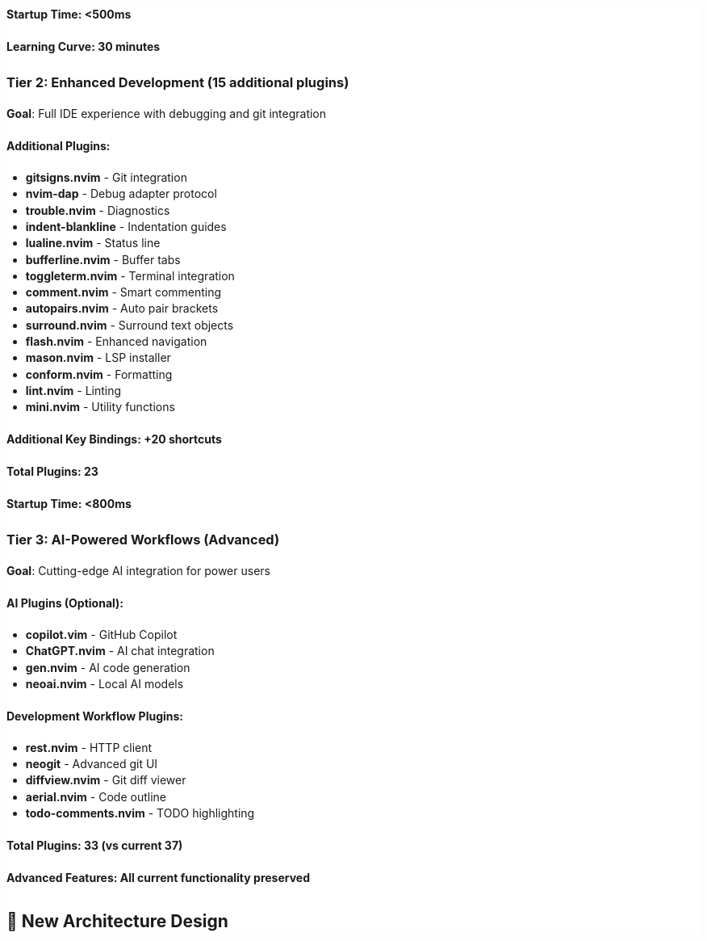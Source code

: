 #### **Startup Time**: <500ms
#### **Learning Curve**: 30 minutes

### **Tier 2: Enhanced Development (15 additional plugins)**
**Goal**: Full IDE experience with debugging and git integration

#### **Additional Plugins:**
- **gitsigns.nvim** - Git integration
- **nvim-dap** - Debug adapter protocol
- **trouble.nvim** - Diagnostics
- **indent-blankline** - Indentation guides
- **lualine.nvim** - Status line
- **bufferline.nvim** - Buffer tabs
- **toggleterm.nvim** - Terminal integration
- **comment.nvim** - Smart commenting
- **autopairs.nvim** - Auto pair brackets
- **surround.nvim** - Surround text objects
- **flash.nvim** - Enhanced navigation
- **mason.nvim** - LSP installer
- **conform.nvim** - Formatting
- **lint.nvim** - Linting
- **mini.nvim** - Utility functions

#### **Additional Key Bindings**: +20 shortcuts
#### **Total Plugins**: 23
#### **Startup Time**: <800ms

### **Tier 3: AI-Powered Workflows (Advanced)**
**Goal**: Cutting-edge AI integration for power users

#### **AI Plugins (Optional):**
- **copilot.vim** - GitHub Copilot
- **ChatGPT.nvim** - AI chat integration
- **gen.nvim** - AI code generation
- **neoai.nvim** - Local AI models

#### **Development Workflow Plugins:**
- **rest.nvim** - HTTP client
- **neogit** - Advanced git UI
- **diffview.nvim** - Git diff viewer
- **aerial.nvim** - Code outline
- **todo-comments.nvim** - TODO highlighting

#### **Total Plugins**: 33 (vs current 37)
#### **Advanced Features**: All current functionality preserved

## 🎨 **New Architecture Design**
